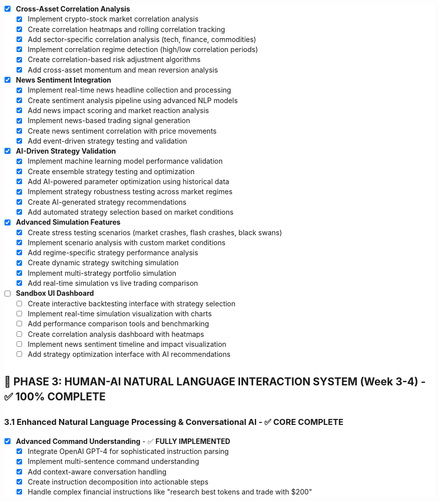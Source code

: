 - [x] **Cross-Asset Correlation Analysis**
  - [x] Implement crypto-stock market correlation analysis
  - [x] Create correlation heatmaps and rolling correlation tracking
  - [x] Add sector-specific correlation analysis (tech, finance, commodities)
  - [x] Implement correlation regime detection (high/low correlation periods)
  - [x] Create correlation-based risk adjustment algorithms
  - [x] Add cross-asset momentum and mean reversion analysis

- [x] **News Sentiment Integration**
  - [x] Implement real-time news headline collection and processing
  - [x] Create sentiment analysis pipeline using advanced NLP models
  - [x] Add news impact scoring and market reaction analysis
  - [x] Implement news-based trading signal generation
  - [x] Create news sentiment correlation with price movements
  - [x] Add event-driven strategy testing and validation

- [x] **AI-Driven Strategy Validation**
  - [x] Implement machine learning model performance validation
  - [x] Create ensemble strategy testing and optimization
  - [x] Add AI-powered parameter optimization using historical data
  - [x] Implement strategy robustness testing across market regimes
  - [x] Create AI-generated strategy recommendations
  - [x] Add automated strategy selection based on market conditions

- [x] **Advanced Simulation Features**
  - [x] Create stress testing scenarios (market crashes, flash crashes, black swans)
  - [x] Implement scenario analysis with custom market conditions
  - [x] Add regime-specific strategy performance analysis
  - [x] Create dynamic strategy switching simulation
  - [x] Implement multi-strategy portfolio simulation
  - [x] Add real-time simulation vs live trading comparison

- [ ] **Sandbox UI Dashboard**
  - [ ] Create interactive backtesting interface with strategy selection
  - [ ] Implement real-time simulation visualization with charts
  - [ ] Add performance comparison tools and benchmarking
  - [ ] Create correlation analysis dashboard with heatmaps
  - [ ] Implement news sentiment timeline and impact visualization
  - [ ] Add strategy optimization interface with AI recommendations

## 🤖 **PHASE 3: HUMAN-AI NATURAL LANGUAGE INTERACTION SYSTEM (Week 3-4)** - ✅ **100% COMPLETE**

### **3.1 Enhanced Natural Language Processing & Conversational AI** - ✅ **CORE COMPLETE**
- [x] **Advanced Command Understanding** - ✅ **FULLY IMPLEMENTED**
  - [x] Integrate OpenAI GPT-4 for sophisticated instruction parsing
  - [x] Implement multi-sentence command understanding
  - [x] Add context-aware conversation handling
  - [x] Create instruction decomposition into actionable steps
  - [x] Handle complex financial instructions like "research best tokens and trade with $200"
